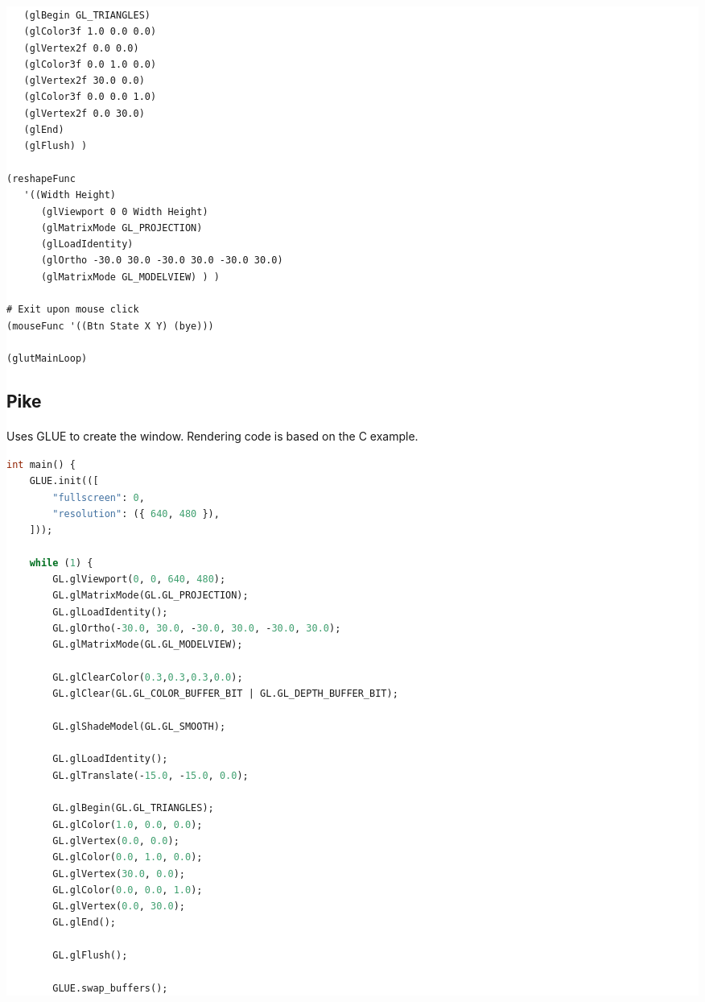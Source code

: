 ```PicoLisp
   (glBegin GL_TRIANGLES)
   (glColor3f 1.0 0.0 0.0)
   (glVertex2f 0.0 0.0)
   (glColor3f 0.0 1.0 0.0)
   (glVertex2f 30.0 0.0)
   (glColor3f 0.0 0.0 1.0)
   (glVertex2f 0.0 30.0)
   (glEnd)
   (glFlush) )

(reshapeFunc
   '((Width Height)
      (glViewport 0 0 Width Height)
      (glMatrixMode GL_PROJECTION)
      (glLoadIdentity)
      (glOrtho -30.0 30.0 -30.0 30.0 -30.0 30.0)
      (glMatrixMode GL_MODELVIEW) ) )

# Exit upon mouse click
(mouseFunc '((Btn State X Y) (bye)))

(glutMainLoop)
```



## Pike

Uses GLUE to create the window. Rendering code is based on the C example.

```pike
int main() {
	GLUE.init(([
		"fullscreen": 0,
		"resolution": ({ 640, 480 }),
	]));

	while (1) {
		GL.glViewport(0, 0, 640, 480);
		GL.glMatrixMode(GL.GL_PROJECTION);
		GL.glLoadIdentity();
		GL.glOrtho(-30.0, 30.0, -30.0, 30.0, -30.0, 30.0);
		GL.glMatrixMode(GL.GL_MODELVIEW);

		GL.glClearColor(0.3,0.3,0.3,0.0);
		GL.glClear(GL.GL_COLOR_BUFFER_BIT | GL.GL_DEPTH_BUFFER_BIT);

		GL.glShadeModel(GL.GL_SMOOTH);

		GL.glLoadIdentity();
		GL.glTranslate(-15.0, -15.0, 0.0);

		GL.glBegin(GL.GL_TRIANGLES);
		GL.glColor(1.0, 0.0, 0.0);
		GL.glVertex(0.0, 0.0);
		GL.glColor(0.0, 1.0, 0.0);
		GL.glVertex(30.0, 0.0);
		GL.glColor(0.0, 0.0, 1.0);
		GL.glVertex(0.0, 30.0);
		GL.glEnd();

		GL.glFlush();

		GLUE.swap_buffers();
```